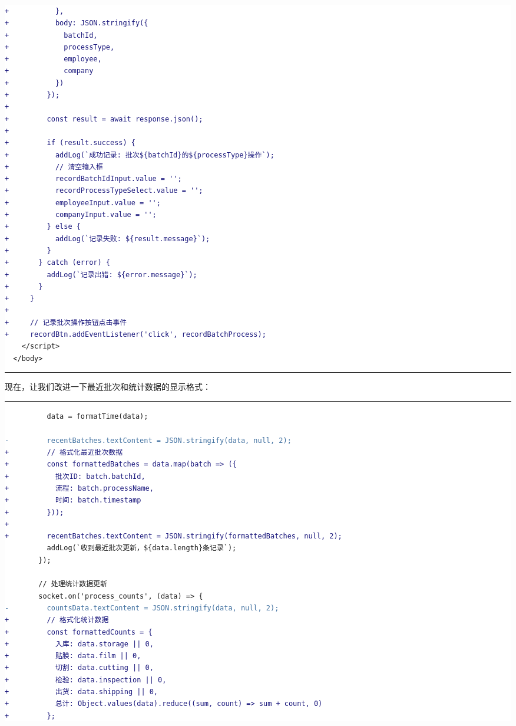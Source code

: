 ```diff
+           },
+           body: JSON.stringify({
+             batchId,
+             processType,
+             employee,
+             company
+           })
+         });
+         
+         const result = await response.json();
+         
+         if (result.success) {
+           addLog(`成功记录: 批次${batchId}的${processType}操作`);
+           // 清空输入框
+           recordBatchIdInput.value = '';
+           recordProcessTypeSelect.value = '';
+           employeeInput.value = '';
+           companyInput.value = '';
+         } else {
+           addLog(`记录失败: ${result.message}`);
+         }
+       } catch (error) {
+         addLog(`记录出错: ${error.message}`);
+       }
+     }
+     
+     // 记录批次操作按钮点击事件
+     recordBtn.addEventListener('click', recordBatchProcess);
    </script>
  </body>
```

---

现在，让我们改进一下最近批次和统计数据的显示格式：

---

```diff
          data = formatTime(data);
          
-         recentBatches.textContent = JSON.stringify(data, null, 2);
+         // 格式化最近批次数据
+         const formattedBatches = data.map(batch => ({
+           批次ID: batch.batchId,
+           流程: batch.processName,
+           时间: batch.timestamp
+         }));
+         
+         recentBatches.textContent = JSON.stringify(formattedBatches, null, 2);
          addLog(`收到最近批次更新，${data.length}条记录`);
        });
        
        // 处理统计数据更新
        socket.on('process_counts', (data) => {
-         countsData.textContent = JSON.stringify(data, null, 2);
+         // 格式化统计数据
+         const formattedCounts = {
+           入库: data.storage || 0,
+           贴膜: data.film || 0,
+           切割: data.cutting || 0,
+           检验: data.inspection || 0,
+           出货: data.shipping || 0,
+           总计: Object.values(data).reduce((sum, count) => sum + count, 0)
+         };
```